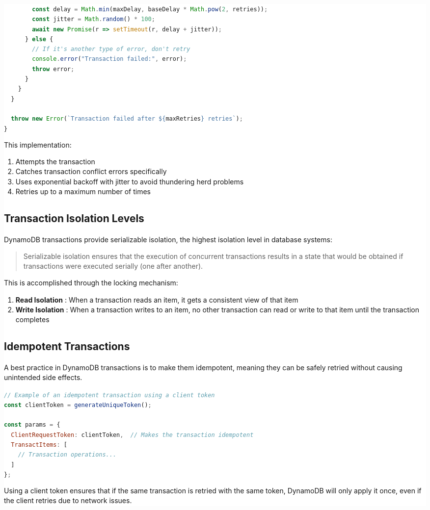 ```javascript
        const delay = Math.min(maxDelay, baseDelay * Math.pow(2, retries));
        const jitter = Math.random() * 100;
        await new Promise(r => setTimeout(r, delay + jitter));
      } else {
        // If it's another type of error, don't retry
        console.error("Transaction failed:", error);
        throw error;
      }
    }
  }
  
  throw new Error(`Transaction failed after ${maxRetries} retries`);
}
```

This implementation:

1. Attempts the transaction
2. Catches transaction conflict errors specifically
3. Uses exponential backoff with jitter to avoid thundering herd problems
4. Retries up to a maximum number of times

## Transaction Isolation Levels

DynamoDB transactions provide serializable isolation, the highest isolation level in database systems:

> Serializable isolation ensures that the execution of concurrent transactions results in a state that would be obtained if transactions were executed serially (one after another).

This is accomplished through the locking mechanism:

1. **Read Isolation** : When a transaction reads an item, it gets a consistent view of that item
2. **Write Isolation** : When a transaction writes to an item, no other transaction can read or write to that item until the transaction completes

## Idempotent Transactions

A best practice in DynamoDB transactions is to make them idempotent, meaning they can be safely retried without causing unintended side effects.

```javascript
// Example of an idempotent transaction using a client token
const clientToken = generateUniqueToken();

const params = {
  ClientRequestToken: clientToken,  // Makes the transaction idempotent
  TransactItems: [
    // Transaction operations...
  ]
};
```

Using a client token ensures that if the same transaction is retried with the same token, DynamoDB will only apply it once, even if the client retries due to network issues.
